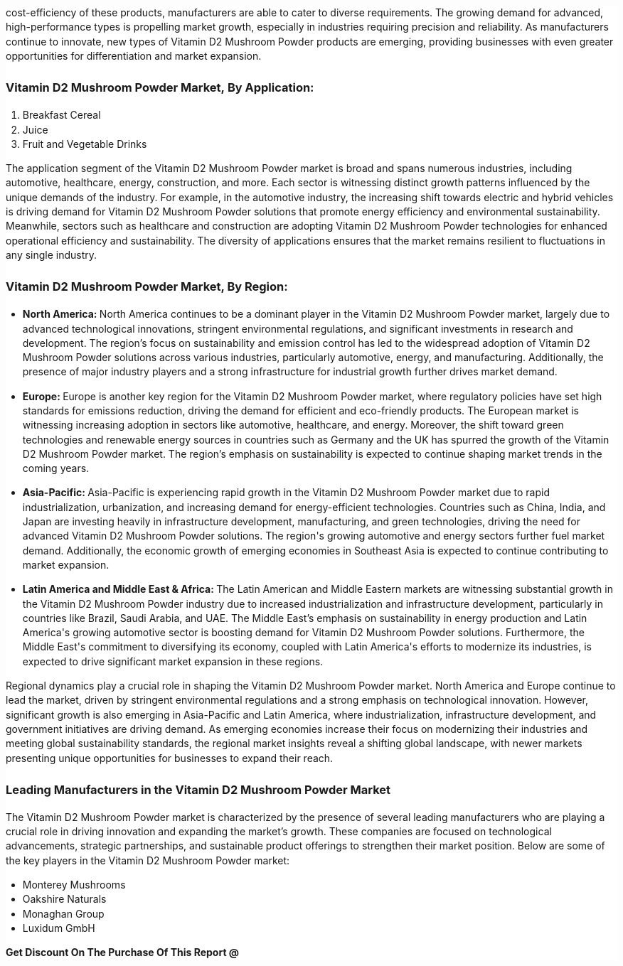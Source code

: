 cost-efficiency of these products, manufacturers are able to cater to diverse requirements. The growing demand for advanced, high-performance types is propelling market growth, especially in industries requiring precision and reliability. As manufacturers continue to innovate, new types of Vitamin D2 Mushroom Powder products are emerging, providing businesses with even greater opportunities for differentiation and market expansion.</p><h3>Vitamin D2 Mushroom Powder Market,&nbsp;By Application:</h3><ol><li>Breakfast Cereal<li> Juice<li> Fruit and Vegetable Drinks</li></ol><p>The application segment of the Vitamin D2 Mushroom Powder market is broad and spans numerous industries, including automotive, healthcare, energy, construction, and more. Each sector is witnessing distinct growth patterns influenced by the unique demands of the industry. For example, in the automotive industry, the increasing shift towards electric and hybrid vehicles is driving demand for Vitamin D2 Mushroom Powder solutions that promote energy efficiency and environmental sustainability. Meanwhile, sectors such as healthcare and construction are adopting Vitamin D2 Mushroom Powder technologies for enhanced operational efficiency and sustainability. The diversity of applications ensures that the market remains resilient to fluctuations in any single industry.</p><h3>Vitamin D2 Mushroom Powder Market, By Region:</h3><ul><li><p><strong>North America:&nbsp;</strong>North America continues to be a dominant player in the Vitamin D2 Mushroom Powder market, largely due to advanced technological innovations, stringent environmental regulations, and significant investments in research and development. The region&rsquo;s focus on sustainability and emission control has led to the widespread adoption of Vitamin D2 Mushroom Powder solutions across various industries, particularly automotive, energy, and manufacturing. Additionally, the presence of major industry players and a strong infrastructure for industrial growth further drives market demand.</p></li><li><p><strong><strong>Europe:&nbsp;</strong></strong>Europe is another key region for the Vitamin D2 Mushroom Powder market, where regulatory policies have set high standards for emissions reduction, driving the demand for efficient and eco-friendly products. The European market is witnessing increasing adoption in sectors like automotive, healthcare, and energy. Moreover, the shift toward green technologies and renewable energy sources in countries such as Germany and the UK has spurred the growth of the Vitamin D2 Mushroom Powder market. The region&rsquo;s emphasis on sustainability is expected to continue shaping market trends in the coming years.</p></li><li><p><strong><strong>Asia-Pacific:&nbsp;</strong></strong>Asia-Pacific is experiencing rapid growth in the Vitamin D2 Mushroom Powder market due to rapid industrialization, urbanization, and increasing demand for energy-efficient technologies. Countries such as China, India, and Japan are investing heavily in infrastructure development, manufacturing, and green technologies, driving the need for advanced Vitamin D2 Mushroom Powder solutions. The region's growing automotive and energy sectors further fuel market demand. Additionally, the economic growth of emerging economies in Southeast Asia is expected to continue contributing to market expansion.</p></li><li><p><strong><strong>Latin America and Middle East &amp; Africa:&nbsp;</strong></strong>The Latin American and Middle Eastern markets are witnessing substantial growth in the Vitamin D2 Mushroom Powder industry due to increased industrialization and infrastructure development, particularly in countries like Brazil, Saudi Arabia, and UAE. The Middle East&rsquo;s emphasis on sustainability in energy production and Latin America's growing automotive sector is boosting demand for Vitamin D2 Mushroom Powder solutions. Furthermore, the Middle East's commitment to diversifying its economy, coupled with Latin America's efforts to modernize its industries, is expected to drive significant market expansion in these regions.</p></li></ul><p>Regional dynamics play a crucial role in shaping the Vitamin D2 Mushroom Powder market. North America and Europe continue to lead the market, driven by stringent environmental regulations and a strong emphasis on technological innovation. However, significant growth is also emerging in Asia-Pacific and Latin America, where industrialization, infrastructure development, and government initiatives are driving demand. As emerging economies increase their focus on modernizing their industries and meeting global sustainability standards, the regional market insights reveal a shifting global landscape, with newer markets presenting unique opportunities for businesses to expand their reach.</p><h3><strong>Leading Manufacturers in the Vitamin D2 Mushroom Powder Market</strong></h3><p>The Vitamin D2 Mushroom Powder market is characterized by the presence of several leading manufacturers who are playing a crucial role in driving innovation and expanding the market&rsquo;s growth. These companies are focused on technological advancements, strategic partnerships, and sustainable product offerings to strengthen their market position. Below are some of the key players in the Vitamin D2 Mushroom Powder market:</p></div><div class="article-main__content" data-test-id="publishing-text-block"><ul><li><span class="">Monterey Mushrooms<li> Oakshire Naturals<li> Monaghan Group<li> Luxidum GmbH</span></li></ul></div><div class="article-main__content" data-test-id="publishing-text-block"><p><span class="font-[700]"><strong>Get Discount On The Purchase Of This Report @</strong>